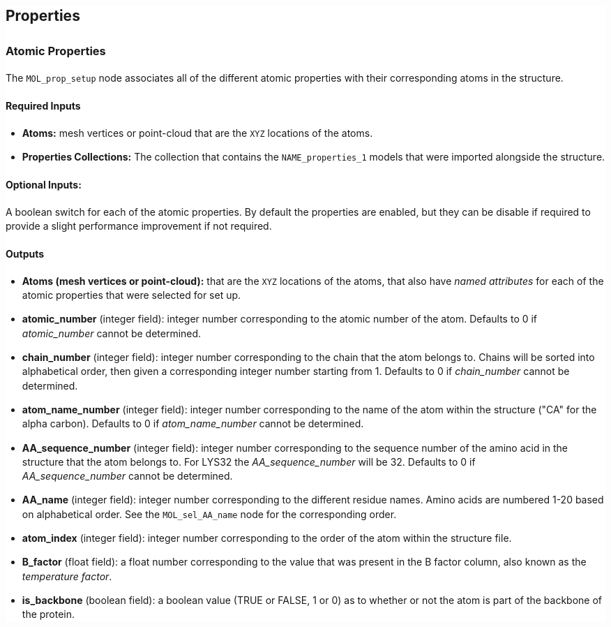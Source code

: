 ## Properties

### Atomic Properties

The `MOL_prop_setup` node associates all of the different atomic properties with their corresponding atoms in the structure.

#### Required Inputs

-   **Atoms:** mesh vertices or point-cloud that are the `XYZ` locations of the atoms.

-   **Properties Collections:** The collection that contains the `NAME_properties_1` models that were imported alongside the structure.

#### Optional Inputs:

A boolean switch for each of the atomic properties.
By default the properties are enabled, but they can be disable if required to provide a slight performance improvement if not required.

#### Outputs

-   **Atoms (**mesh vertices or point-cloud)**:** that are the `XYZ` locations of the atoms, that also have *named attributes* for each of the atomic properties that were selected for set up.

-   **atomic_number** (integer field): integer number corresponding to the atomic number of the atom.
    Defaults to 0 if *atomic_number* cannot be determined.

-   **chain_number** (integer field): integer number corresponding to the chain that the atom belongs to.
    Chains will be sorted into alphabetical order, then given a corresponding integer number starting from 1.
    Defaults to 0 if *chain_number* cannot be determined.

-   **atom_name_number** (integer field): integer number corresponding to the name of the atom within the structure ("CA" for the alpha carbon).
    Defaults to 0 if *atom_name_number* cannot be determined.

-   **AA_sequence_number** (integer field): integer number corresponding to the sequence number of the amino acid in the structure that the atom belongs to.
    For LYS32 the *AA_sequence_number* will be 32.
    Defaults to 0 if *AA_sequence_number* cannot be determined.

-   **AA_name** (integer field): integer number corresponding to the different residue names.
    Amino acids are numbered 1-20 based on alphabetical order.
    See the `MOL_sel_AA_name` node for the corresponding order.

-   **atom_index** (integer field): integer number corresponding to the order of the atom within the structure file.

-   **B_factor** (float field): a float number corresponding to the value that was present in the B factor column, also known as the *temperature factor*.

-   **is_backbone** (boolean field): a boolean value (TRUE or FALSE, 1 or 0) as to whether or not the atom is part of the backbone of the protein.

